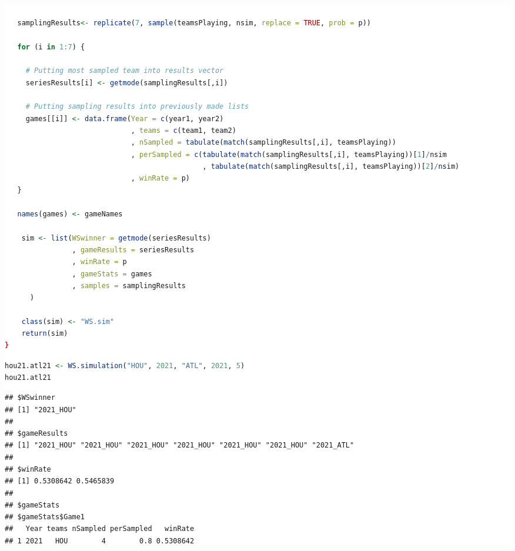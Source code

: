 ``` r
   
   samplingResults<- replicate(7, sample(teamsPlaying, nsim, replace = TRUE, prob = p))
   
   for (i in 1:7) {
     
     # Putting most sampled team into results vector 
     seriesResults[i] <- getmode(samplingResults[,i])
     
     # Putting sampling results into previously made lists
     games[[i]] <- data.frame(Year = c(year1, year2)
                              , teams = c(team1, team2)
                              , nSampled = tabulate(match(samplingResults[,i], teamsPlaying))
                              , perSampled = c(tabulate(match(samplingResults[,i], teamsPlaying))[1]/nsim
                                               , tabulate(match(samplingResults[,i], teamsPlaying))[2]/nsim)
                              , winRate = p)
   }
   
   names(games) <- gameNames
    
    sim <- list(WSwinner = getmode(seriesResults)
                , gameResults = seriesResults
                , winRate = p
                , gameStats = games
                , samples = samplingResults
      )
    
    class(sim) <- "WS.sim"
    return(sim)
}
```

``` r
hou21.atl21 <- WS.simulation("HOU", 2021, "ATL", 2021, 5)
hou21.atl21
```

    ## $WSwinner
    ## [1] "2021_HOU"
    ## 
    ## $gameResults
    ## [1] "2021_HOU" "2021_HOU" "2021_HOU" "2021_HOU" "2021_HOU" "2021_HOU" "2021_ATL"
    ## 
    ## $winRate
    ## [1] 0.5308642 0.5465839
    ## 
    ## $gameStats
    ## $gameStats$Game1
    ##   Year teams nSampled perSampled   winRate
    ## 1 2021   HOU        4        0.8 0.5308642